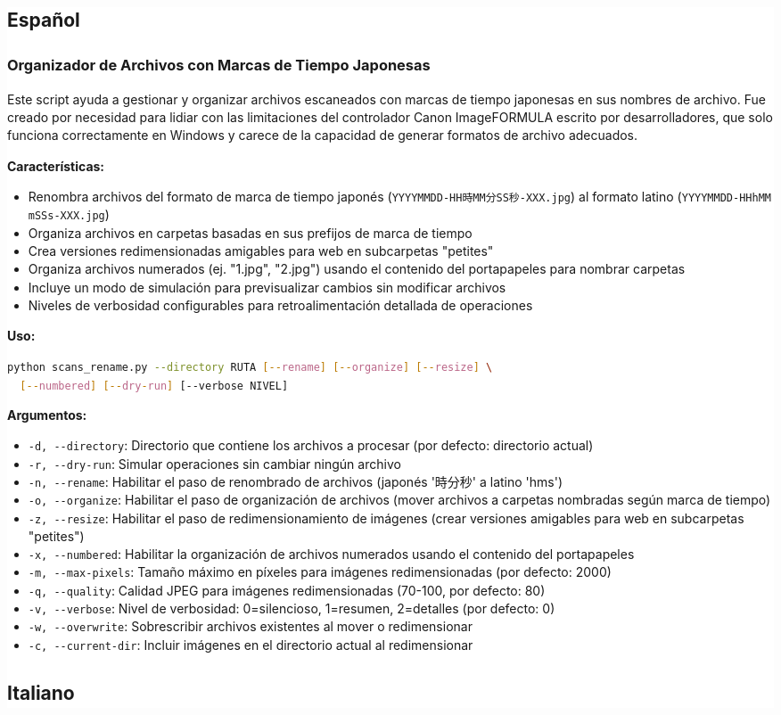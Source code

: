 ## Español

### Organizador de Archivos con Marcas de Tiempo Japonesas

Este script ayuda a gestionar y organizar archivos escaneados con marcas de tiempo
japonesas en sus nombres de archivo. Fue creado por necesidad para lidiar con las
limitaciones del controlador Canon ImageFORMULA escrito por desarrolladores, que
solo funciona correctamente en Windows y carece de la capacidad de generar
formatos de archivo adecuados.

**Características:**

- Renombra archivos del formato de marca de tiempo japonés
  (`YYYYMMDD-HH時MM分SS秒-XXX.jpg`) al formato latino
  (`YYYYMMDD-HHhMMmSSs-XXX.jpg`)
- Organiza archivos en carpetas basadas en sus prefijos de marca de tiempo
- Crea versiones redimensionadas amigables para web en subcarpetas "petites"
- Organiza archivos numerados (ej. "1.jpg", "2.jpg") usando el contenido del
  portapapeles para nombrar carpetas
- Incluye un modo de simulación para previsualizar cambios sin modificar archivos
- Niveles de verbosidad configurables para retroalimentación detallada de
  operaciones

**Uso:**

```bash
python scans_rename.py --directory RUTA [--rename] [--organize] [--resize] \
  [--numbered] [--dry-run] [--verbose NIVEL]
```

**Argumentos:**

- `-d, --directory`: Directorio que contiene los archivos a procesar (por
  defecto: directorio actual)
- `-r, --dry-run`: Simular operaciones sin cambiar ningún archivo
- `-n, --rename`: Habilitar el paso de renombrado de archivos (japonés '時分秒' a
  latino 'hms')
- `-o, --organize`: Habilitar el paso de organización de archivos (mover archivos
  a carpetas nombradas según marca de tiempo)
- `-z, --resize`: Habilitar el paso de redimensionamiento de imágenes (crear
  versiones amigables para web en subcarpetas "petites")
- `-x, --numbered`: Habilitar la organización de archivos numerados usando el
  contenido del portapapeles
- `-m, --max-pixels`: Tamaño máximo en píxeles para imágenes redimensionadas
  (por defecto: 2000)
- `-q, --quality`: Calidad JPEG para imágenes redimensionadas (70-100, por
  defecto: 80)
- `-v, --verbose`: Nivel de verbosidad: 0=silencioso, 1=resumen, 2=detalles
  (por defecto: 0)
- `-w, --overwrite`: Sobrescribir archivos existentes al mover o redimensionar
- `-c, --current-dir`: Incluir imágenes en el directorio actual al redimensionar

## Italiano
